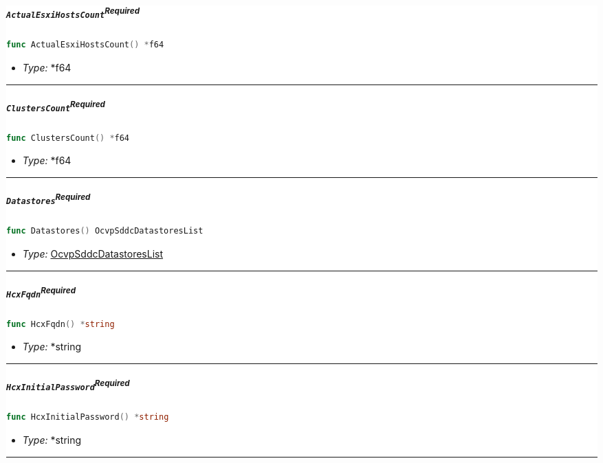 ##### `ActualEsxiHostsCount`<sup>Required</sup> <a name="ActualEsxiHostsCount" id="rhizo-co-terraform-provider-oci.ocvpSddc.OcvpSddc.property.actualEsxiHostsCount"></a>

```go
func ActualEsxiHostsCount() *f64
```

- *Type:* *f64

---

##### `ClustersCount`<sup>Required</sup> <a name="ClustersCount" id="rhizo-co-terraform-provider-oci.ocvpSddc.OcvpSddc.property.clustersCount"></a>

```go
func ClustersCount() *f64
```

- *Type:* *f64

---

##### `Datastores`<sup>Required</sup> <a name="Datastores" id="rhizo-co-terraform-provider-oci.ocvpSddc.OcvpSddc.property.datastores"></a>

```go
func Datastores() OcvpSddcDatastoresList
```

- *Type:* <a href="#rhizo-co-terraform-provider-oci.ocvpSddc.OcvpSddcDatastoresList">OcvpSddcDatastoresList</a>

---

##### `HcxFqdn`<sup>Required</sup> <a name="HcxFqdn" id="rhizo-co-terraform-provider-oci.ocvpSddc.OcvpSddc.property.hcxFqdn"></a>

```go
func HcxFqdn() *string
```

- *Type:* *string

---

##### `HcxInitialPassword`<sup>Required</sup> <a name="HcxInitialPassword" id="rhizo-co-terraform-provider-oci.ocvpSddc.OcvpSddc.property.hcxInitialPassword"></a>

```go
func HcxInitialPassword() *string
```

- *Type:* *string

---